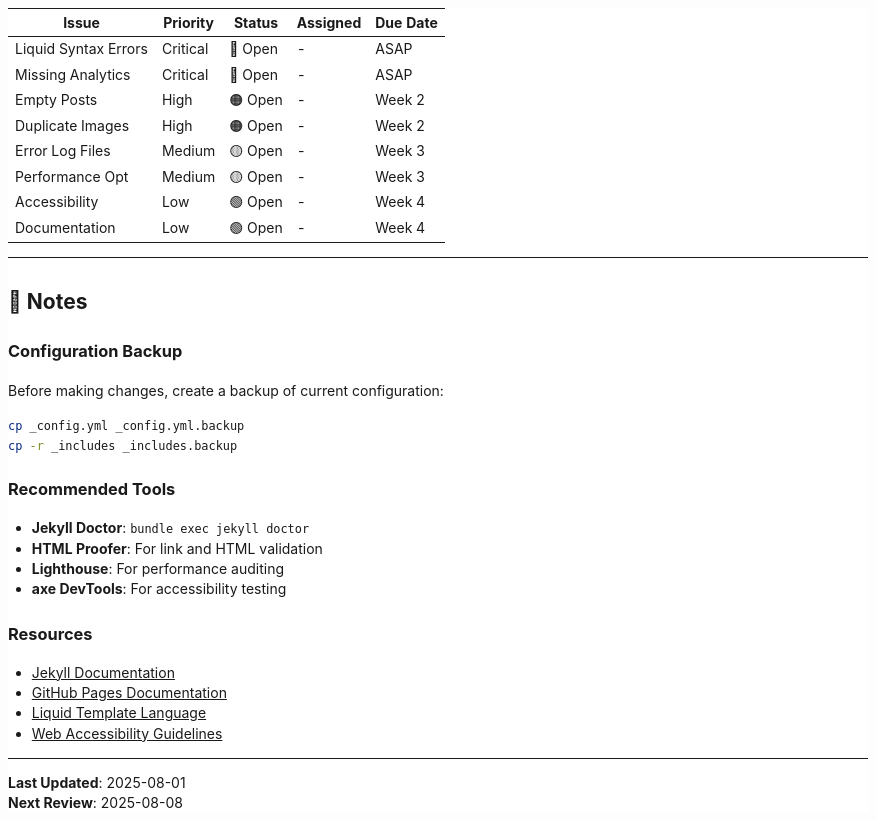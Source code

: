 | Issue | Priority | Status | Assigned | Due Date |
|-------|----------|--------|----------|----------|
| Liquid Syntax Errors | Critical | 🔴 Open | - | ASAP |
| Missing Analytics | Critical | 🔴 Open | - | ASAP |
| Empty Posts | High | 🟠 Open | - | Week 2 |
| Duplicate Images | High | 🟠 Open | - | Week 2 |
| Error Log Files | Medium | 🟡 Open | - | Week 3 |
| Performance Opt | Medium | 🟡 Open | - | Week 3 |
| Accessibility | Low | 🟢 Open | - | Week 4 |
| Documentation | Low | 🟢 Open | - | Week 4 |

---

## 📝 Notes

### Configuration Backup
Before making changes, create a backup of current configuration:
```bash
cp _config.yml _config.yml.backup
cp -r _includes _includes.backup
```

### Recommended Tools
- **Jekyll Doctor**: `bundle exec jekyll doctor`
- **HTML Proofer**: For link and HTML validation
- **Lighthouse**: For performance auditing
- **axe DevTools**: For accessibility testing

### Resources
- [Jekyll Documentation](https://jekyllrb.com/docs/)
- [GitHub Pages Documentation](https://docs.github.com/en/pages)
- [Liquid Template Language](https://shopify.github.io/liquid/)
- [Web Accessibility Guidelines](https://www.w3.org/WAI/WCAG21/quickref/)

---

**Last Updated**: 2025-08-01  
**Next Review**: 2025-08-08